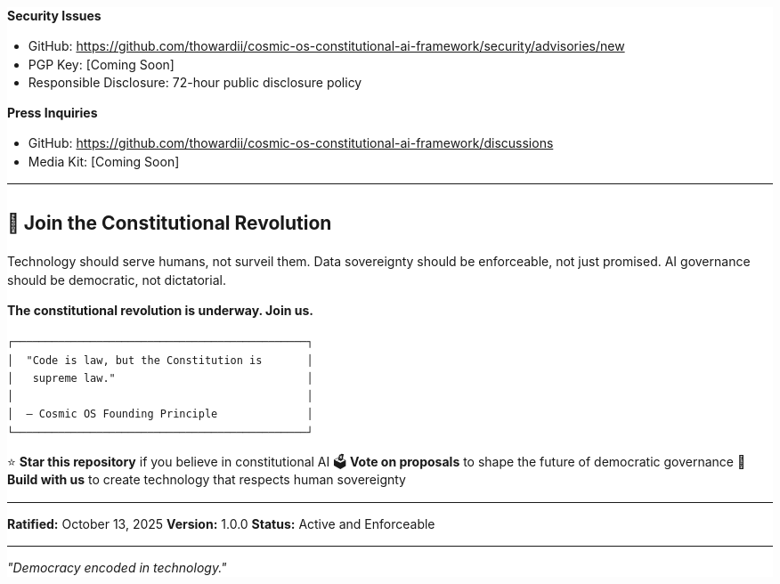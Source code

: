 **Security Issues**
- GitHub: https://github.com/thowardii/cosmic-os-constitutional-ai-framework/security/advisories/new
- PGP Key: [Coming Soon]
- Responsible Disclosure: 72-hour public disclosure policy

**Press Inquiries**
- GitHub: https://github.com/thowardii/cosmic-os-constitutional-ai-framework/discussions
- Media Kit: [Coming Soon]

---

## 🎉 Join the Constitutional Revolution

Technology should serve humans, not surveil them. Data sovereignty should be enforceable, not just promised. AI governance should be democratic, not dictatorial.

**The constitutional revolution is underway. Join us.**

```
┌──────────────────────────────────────────────┐
│  "Code is law, but the Constitution is       │
│   supreme law."                              │
│                                              │
│  — Cosmic OS Founding Principle              │
└──────────────────────────────────────────────┘
```

⭐ **Star this repository** if you believe in constitutional AI
🗳️ **Vote on proposals** to shape the future of democratic governance
🚀 **Build with us** to create technology that respects human sovereignty

---

**Ratified:** October 13, 2025
**Version:** 1.0.0
**Status:** Active and Enforceable

---

*"Democracy encoded in technology."*
